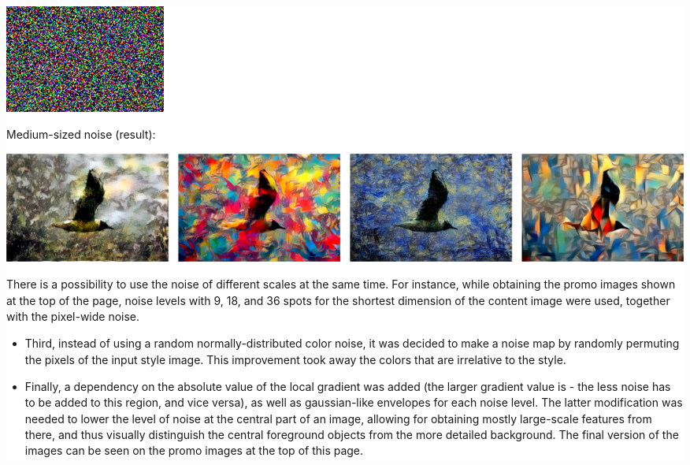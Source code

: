   <img src="https://github.com/irenemizus/ArtStyleTransfer/blob/master/img/noise_mask_128.jpg?raw=true" style="width: 150pt"></img>

   Medium-sized noise (result):

   <img src="https://github.com/irenemizus/ArtStyleTransfer/blob/master/img/birds-noise-128.png?raw=true" style="width: 800pt"></img>

   There is a possibility to use the noise of different scales at the same time. For instance, while obtaining the promo images 
shown at the top of the page, noise levels with 9, 18, and 36 spots for the shortest dimension of the content image were used, 
together with the pixel-wide noise. 

* Third, instead of using a random normally-distributed color noise, it was decided to make a noise map by randomly permuting the pixels of the input style 
image. This improvement took away the colors that are irrelative to the style.


* Finally, a dependency on the absolute value of the local gradient was added (the larger gradient value is - the less 
noise has to be added to this region, and vice versa), as well as gaussian-like envelopes for each noise level. The latter 
modification was needed to lower the level of noise at the central part of an image, allowing for obtaining mostly 
large-scale features from there, and thus visually distinguish the central foreground objects from the more detailed 
background. The final version of the images can be seen on the promo images at the top of this page.
